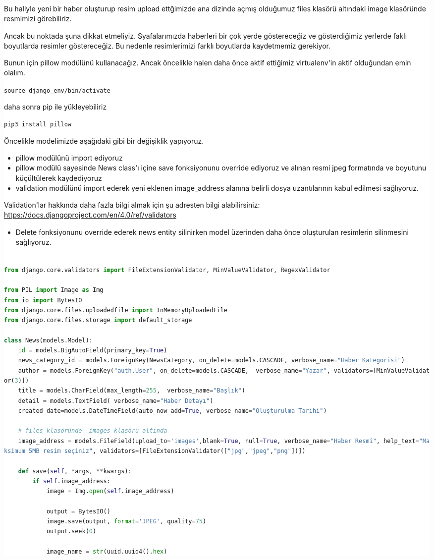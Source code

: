 Bu haliyle yeni bir haber oluşturup resim upload ettğimizde ana dizinde açmış olduğumuz files klasörü altındaki image klasöründe resmimizi görebiliriz.

Ancak bu noktada şuna dikkat etmeliyiz. Syafalarımızda haberleri bir çok yerde göstereceğiz ve gösterdiğimiz yerlerde faklı boyutlarda resimler göstereceğiz. Bu nedenle resimlerimizi farklı boyutlarda kaydetmemiz gerekiyor.

Bunun için pillow modülünü kullanacağız. Ancak öncelikle halen daha önce aktif ettiğimiz virtualenv'in aktif olduğundan emin olalım.

```shell
source django_env/bin/activate
```

daha sonra pip ile yükleyebiliriz

```python
pip3 install pillow
```


Öncelikle modelimizde aşağıdaki gibi bir değişiklik yapıyoruz.


- pillow modülünü import ediyoruz
- pillow modülü sayesinde News class'ı içine save fonksiyonunu override ediyoruz ve alınan resmi  jpeg formatında ve boyutunu küçültülerek kaydediyoruz
- validation modülünü import ederek yeni eklenen image_address alanına belirli dosya uzantılarının kabul edilmesi sağlıyoruz. 

Validation'lar hakkında daha fazla bilgi almak için şu adresten bilgi alabilirsiniz: https://docs.djangoproject.com/en/4.0/ref/validators
- Delete fonksiyonunu override ederek news entity silinirken model üzerinden daha önce oluşturulan resimlerin silinmesini sağlıyoruz.

```python

from django.core.validators import FileExtensionValidator, MinValueValidator, RegexValidator

from PIL import Image as Img
from io import BytesIO
from django.core.files.uploadedfile import InMemoryUploadedFile
from django.core.files.storage import default_storage

class News(models.Model):
    id = models.BigAutoField(primary_key=True)
    news_category_id = models.ForeignKey(NewsCategory, on_delete=models.CASCADE, verbose_name="Haber Kategorisi")
    author = models.ForeignKey("auth.User", on_delete=models.CASCADE,  verbose_name="Yazar", validators=[MinValueValidator(3)])
    title = models.CharField(max_length=255,  verbose_name="Başlık")
    detail = models.TextField( verbose_name="Haber Detayı")
    created_date=models.DateTimeField(auto_now_add=True, verbose_name="Oluşturulma Tarihi")

    # files klasöründe  images klasörü altında
    image_address = models.FileField(upload_to='images',blank=True, null=True, verbose_name="Haber Resmi", help_text="Maksimum 5MB resim seçiniz", validators=[FileExtensionValidator(["jpg","jpeg","png"])])

    def save(self, *args, **kwargs):
        if self.image_address:
            image = Img.open(self.image_address)

            output = BytesIO()
            image.save(output, format='JPEG', quality=75)
            output.seek(0)

            image_name = str(uuid.uuid4().hex)
```
